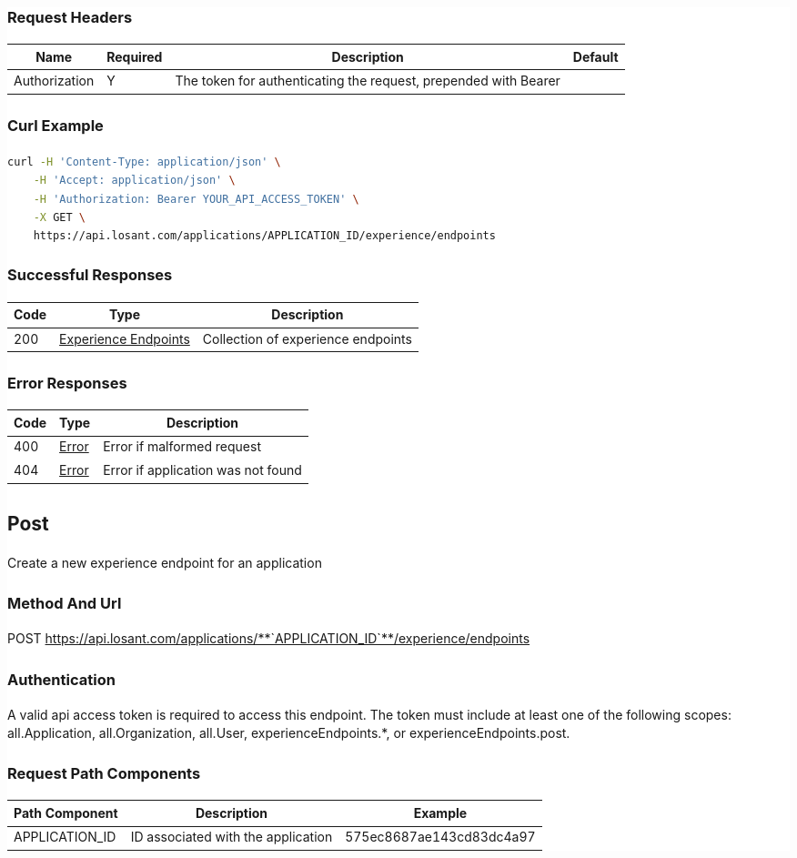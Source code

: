 ### Request Headers <a name="get-headers"></a>

| Name | Required | Description | Default |
| ---- | -------- | ----------- | ------- |
| Authorization | Y | The token for authenticating the request, prepended with Bearer | |

### Curl Example <a name="get-curl-example"></a>

```bash
curl -H 'Content-Type: application/json' \
    -H 'Accept: application/json' \
    -H 'Authorization: Bearer YOUR_API_ACCESS_TOKEN' \
    -X GET \
    https://api.losant.com/applications/APPLICATION_ID/experience/endpoints
```

### Successful Responses <a name="get-successful-responses"></a>

| Code | Type | Description |
| ---- | ---- | ----------- |
| 200 | [Experience Endpoints](schemas.md#experience-endpoints) | Collection of experience endpoints |

### Error Responses <a name="get-error-responses"></a>

| Code | Type | Description |
| ---- | ---- | ----------- |
| 400 | [Error](schemas.md#error) | Error if malformed request |
| 404 | [Error](schemas.md#error) | Error if application was not found |

## Post

Create a new experience endpoint for an application

### Method And Url <a name="post-method-url"></a>

POST https://api.losant.com/applications/**`APPLICATION_ID`**/experience/endpoints

### Authentication <a name="post-authentication"></a>

A valid api access token is required to access this endpoint. The token must
include at least one of the following scopes:
all.Application, all.Organization, all.User, experienceEndpoints.*, or experienceEndpoints.post.

### Request Path Components <a name="post-path-components"></a>

| Path Component | Description | Example |
| -------------- | ----------- | ------- |
| APPLICATION_ID | ID associated with the application | 575ec8687ae143cd83dc4a97 |
